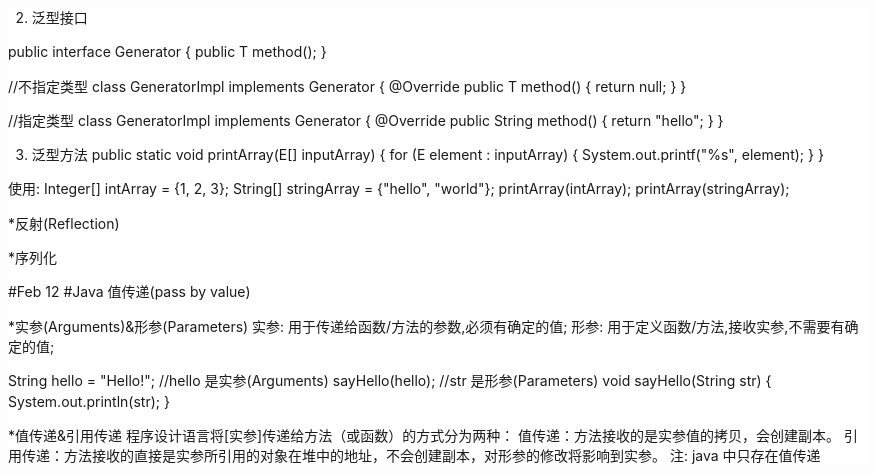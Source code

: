 2. 泛型接口

public interface Generator<T> {
    public T method();
}

//不指定类型
class GeneratorImpl<T> implements Generator<T> {
    @Override
    public T method() {
        return null;
    }
}

//指定类型 
class GeneratorImpl<T> implements Generator<String> {
    @Override
    public String method() {
        return "hello";
    }
}

3. 泛型方法
public static <E> void printArray(E[] inputArray) {
    for (E element : inputArray) {
        System.out.printf("%s", element);
    }
}

使用:
Integer[] intArray = {1, 2, 3};
String[] stringArray = {"hello", "world"};
printArray(intArray);
printArray(stringArray);


*反射(Reflection)

*序列化

#Feb 12
#Java 值传递(pass by value)

*实参(Arguments)&形参(Parameters)
实参: 用于传递给函数/方法的参数,必须有确定的值;
形参: 用于定义函数/方法,接收实参,不需要有确定的值;

String hello = "Hello!";
//hello 是实参(Arguments)
sayHello(hello);
//str 是形参(Parameters)
void sayHello(String str) {
    System.out.println(str);
}

*值传递&引用传递
程序设计语言将[实参]传递给方法（或函数）的方式分为两种：
值传递：方法接收的是实参值的拷贝，会创建副本。
引用传递：方法接收的直接是实参所引用的对象在堆中的地址，不会创建副本，对形参的修改将影响到实参。
注: java 中只存在值传递
